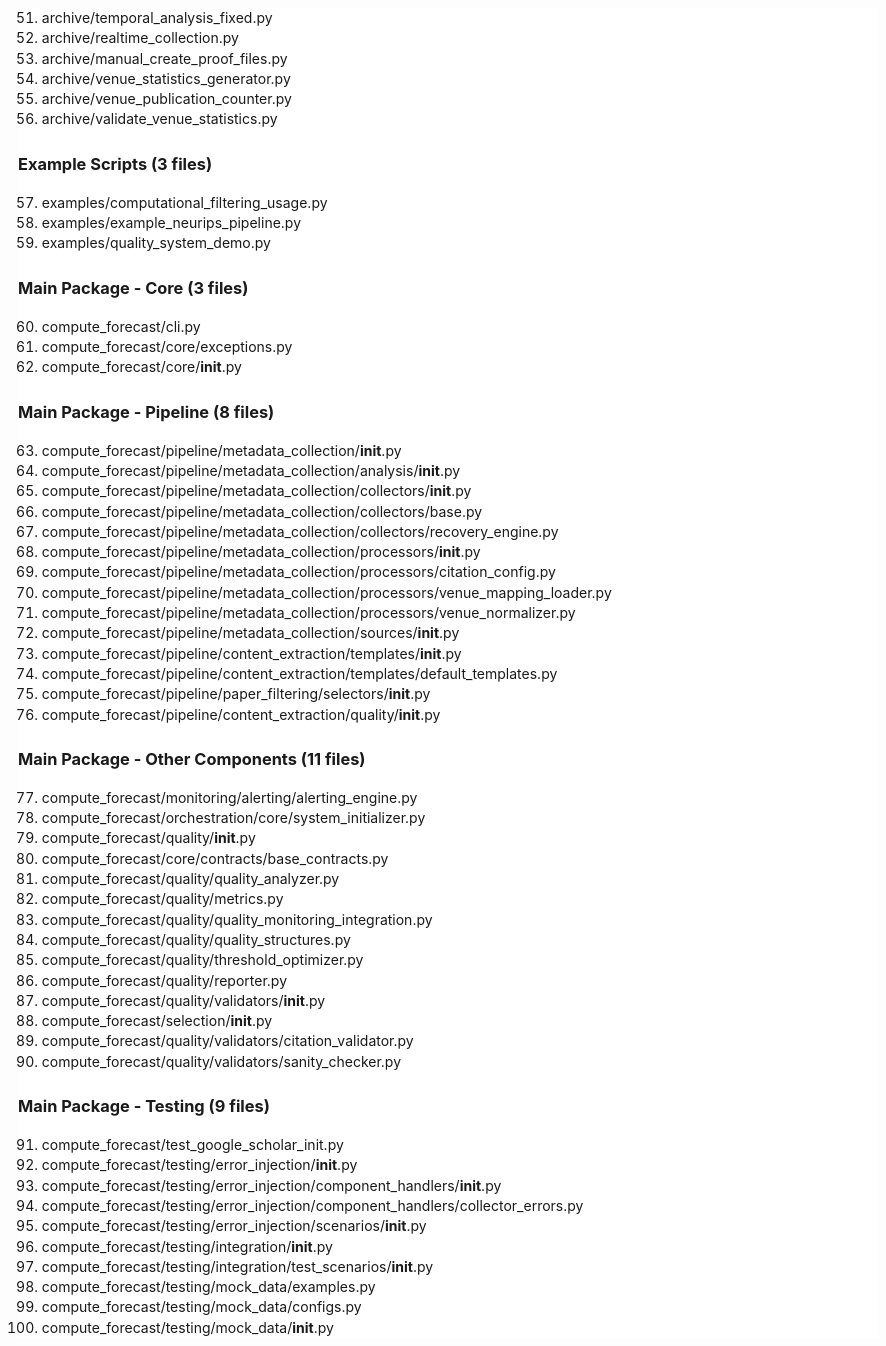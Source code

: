 51. archive/temporal_analysis_fixed.py
52. archive/realtime_collection.py
53. archive/manual_create_proof_files.py
54. archive/venue_statistics_generator.py
55. archive/venue_publication_counter.py
56. archive/validate_venue_statistics.py

### Example Scripts (3 files)
57. examples/computational_filtering_usage.py
58. examples/example_neurips_pipeline.py
59. examples/quality_system_demo.py

### Main Package - Core (3 files)
60. compute_forecast/cli.py
61. compute_forecast/core/exceptions.py
62. compute_forecast/core/__init__.py

### Main Package - Pipeline (8 files)
63. compute_forecast/pipeline/metadata_collection/__init__.py
64. compute_forecast/pipeline/metadata_collection/analysis/__init__.py
65. compute_forecast/pipeline/metadata_collection/collectors/__init__.py
66. compute_forecast/pipeline/metadata_collection/collectors/base.py
67. compute_forecast/pipeline/metadata_collection/collectors/recovery_engine.py
68. compute_forecast/pipeline/metadata_collection/processors/__init__.py
69. compute_forecast/pipeline/metadata_collection/processors/citation_config.py
70. compute_forecast/pipeline/metadata_collection/processors/venue_mapping_loader.py
71. compute_forecast/pipeline/metadata_collection/processors/venue_normalizer.py
72. compute_forecast/pipeline/metadata_collection/sources/__init__.py
73. compute_forecast/pipeline/content_extraction/templates/__init__.py
74. compute_forecast/pipeline/content_extraction/templates/default_templates.py
75. compute_forecast/pipeline/paper_filtering/selectors/__init__.py
76. compute_forecast/pipeline/content_extraction/quality/__init__.py

### Main Package - Other Components (11 files)
77. compute_forecast/monitoring/alerting/alerting_engine.py
78. compute_forecast/orchestration/core/system_initializer.py
79. compute_forecast/quality/__init__.py
80. compute_forecast/core/contracts/base_contracts.py
81. compute_forecast/quality/quality_analyzer.py
82. compute_forecast/quality/metrics.py
83. compute_forecast/quality/quality_monitoring_integration.py
84. compute_forecast/quality/quality_structures.py
85. compute_forecast/quality/threshold_optimizer.py
86. compute_forecast/quality/reporter.py
87. compute_forecast/quality/validators/__init__.py
88. compute_forecast/selection/__init__.py
89. compute_forecast/quality/validators/citation_validator.py
90. compute_forecast/quality/validators/sanity_checker.py

### Main Package - Testing (9 files)
91. compute_forecast/test_google_scholar_init.py
92. compute_forecast/testing/error_injection/__init__.py
93. compute_forecast/testing/error_injection/component_handlers/__init__.py
94. compute_forecast/testing/error_injection/component_handlers/collector_errors.py
95. compute_forecast/testing/error_injection/scenarios/__init__.py
96. compute_forecast/testing/integration/__init__.py
97. compute_forecast/testing/integration/test_scenarios/__init__.py
98. compute_forecast/testing/mock_data/examples.py
99. compute_forecast/testing/mock_data/configs.py
100. compute_forecast/testing/mock_data/__init__.py

